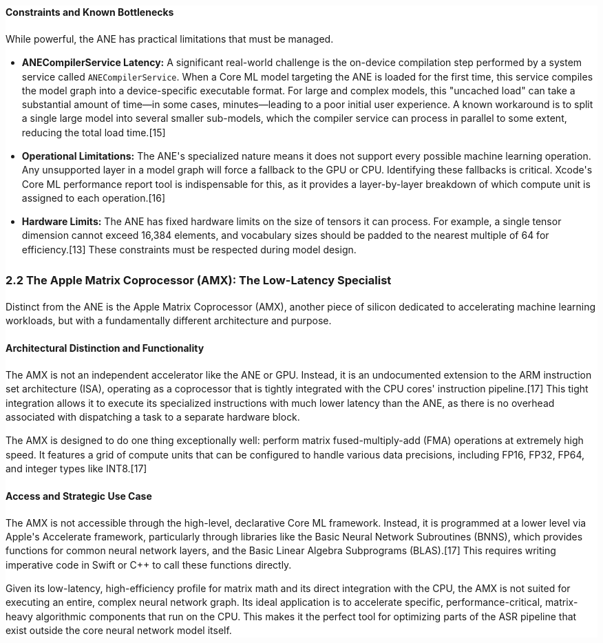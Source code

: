 #### Constraints and Known Bottlenecks

While powerful, the ANE has practical limitations that must be managed.

*   **ANECompilerService Latency:** A significant real-world challenge is the on-device compilation step performed by a system service called `ANECompilerService`. When a Core ML model targeting the ANE is loaded for the first time, this service compiles the model graph into a device-specific executable format. For large and complex models, this "uncached load" can take a substantial amount of time—in some cases, minutes—leading to a poor initial user experience. A known workaround is to split a single large model into several smaller sub-models, which the compiler service can process in parallel to some extent, reducing the total load time.[15]

*   **Operational Limitations:** The ANE's specialized nature means it does not support every possible machine learning operation. Any unsupported layer in a model graph will force a fallback to the GPU or CPU. Identifying these fallbacks is critical. Xcode's Core ML performance report tool is indispensable for this, as it provides a layer-by-layer breakdown of which compute unit is assigned to each operation.[16]

*   **Hardware Limits:** The ANE has fixed hardware limits on the size of tensors it can process. For example, a single tensor dimension cannot exceed 16,384 elements, and vocabulary sizes should be padded to the nearest multiple of 64 for efficiency.[13] These constraints must be respected during model design.

### 2.2 The Apple Matrix Coprocessor (AMX): The Low-Latency Specialist

Distinct from the ANE is the Apple Matrix Coprocessor (AMX), another piece of silicon dedicated to accelerating machine learning workloads, but with a fundamentally different architecture and purpose.

#### Architectural Distinction and Functionality

The AMX is not an independent accelerator like the ANE or GPU. Instead, it is an undocumented extension to the ARM instruction set architecture (ISA), operating as a coprocessor that is tightly integrated with the CPU cores' instruction pipeline.[17] This tight integration allows it to execute its specialized instructions with much lower latency than the ANE, as there is no overhead associated with dispatching a task to a separate hardware block.

The AMX is designed to do one thing exceptionally well: perform matrix fused-multiply-add (FMA) operations at extremely high speed. It features a grid of compute units that can be configured to handle various data precisions, including FP16, FP32, FP64, and integer types like INT8.[17]

#### Access and Strategic Use Case

The AMX is not accessible through the high-level, declarative Core ML framework. Instead, it is programmed at a lower level via Apple's Accelerate framework, particularly through libraries like the Basic Neural Network Subroutines (BNNS), which provides functions for common neural network layers, and the Basic Linear Algebra Subprograms (BLAS).[17] This requires writing imperative code in Swift or C++ to call these functions directly.

Given its low-latency, high-efficiency profile for matrix math and its direct integration with the CPU, the AMX is not suited for executing an entire, complex neural network graph. Its ideal application is to accelerate specific, performance-critical, matrix-heavy algorithmic components that run on the CPU. This makes it the perfect tool for optimizing parts of the ASR pipeline that exist outside the core neural network model itself.
